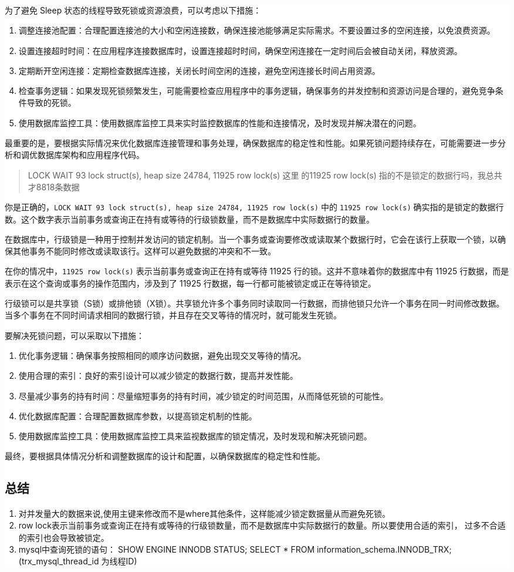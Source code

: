 为了避免 Sleep 状态的线程导致死锁或资源浪费，可以考虑以下措施：

1.  调整连接池配置：合理配置连接池的大小和空闲连接数，确保连接池能够满足实际需求。不要设置过多的空闲连接，以免浪费资源。

2.  设置连接超时时间：在应用程序连接数据库时，设置连接超时时间，确保空闲连接在一定时间后会被自动关闭，释放资源。

3.  定期断开空闲连接：定期检查数据库连接，关闭长时间空闲的连接，避免空闲连接长时间占用资源。

4.  检查事务逻辑：如果发现死锁频繁发生，可能需要检查应用程序中的事务逻辑，确保事务的并发控制和资源访问是合理的，避免竞争条件导致的死锁。

5.  使用数据库监控工具：使用数据库监控工具来实时监控数据库的性能和连接情况，及时发现并解决潜在的问题。


最重要的是，要根据实际情况来优化数据库连接管理和事务处理，确保数据库的稳定性和性能。如果死锁问题持续存在，可能需要进一步分析和调优数据库架构和应用程序代码。

> LOCK WAIT 93 lock struct(s), heap size 24784, 11925 row lock(s) 这里 的11925 row lock(s) 指的不是锁定的数据行吗，我总共才8818条数据

你是正确的，`LOCK WAIT 93 lock struct(s), heap size 24784, 11925 row lock(s)` 中的 `11925 row lock(s)` 确实指的是锁定的数据行数。这个数字表示当前事务或查询正在持有或等待的行级锁数量，而不是数据库中实际数据行的数量。

在数据库中，行级锁是一种用于控制并发访问的锁定机制。当一个事务或查询要修改或读取某个数据行时，它会在该行上获取一个锁，以确保其他事务不能同时修改或读取该行。这样可以避免数据的冲突和不一致。

在你的情况中，`11925 row lock(s)` 表示当前事务或查询正在持有或等待 11925 行的锁。这并不意味着你的数据库中有 11925 行数据，而是表示在这个查询或事务的操作范围内，涉及到了 11925 行数据，每一行都可能被锁定或正在等待锁定。

行级锁可以是共享锁（S锁）或排他锁（X锁）。共享锁允许多个事务同时读取同一行数据，而排他锁只允许一个事务在同一时间修改数据。当多个事务在不同时间请求相同的数据行锁，并且存在交叉等待的情况时，就可能发生死锁。

要解决死锁问题，可以采取以下措施：

1.  优化事务逻辑：确保事务按照相同的顺序访问数据，避免出现交叉等待的情况。

2.  使用合理的索引：良好的索引设计可以减少锁定的数据行数，提高并发性能。

3.  尽量减少事务的持有时间：尽量缩短事务的持有时间，减少锁定的时间范围，从而降低死锁的可能性。

4.  优化数据库配置：合理配置数据库参数，以提高锁定机制的性能。

5.  使用数据库监控工具：使用数据库监控工具来监视数据库的锁定情况，及时发现和解决死锁问题。


最终，要根据具体情况分析和调整数据库的设计和配置，以确保数据库的稳定性和性能。

## 总结
1. 对并发量大的数据来说,使用主键来修改而不是where其他条件，这样能减少锁定数据量从而避免死锁。
2. row lock表示当前事务或查询正在持有或等待的行级锁数量，而不是数据库中实际数据行的数量。所以要使用合适的索引，
过多不合适的索引也会导致被锁定。
3. mysql中查询死锁的语句：
SHOW ENGINE INNODB STATUS;
SELECT * FROM information_schema.INNODB_TRX;(trx_mysql_thread_id 为线程ID)
